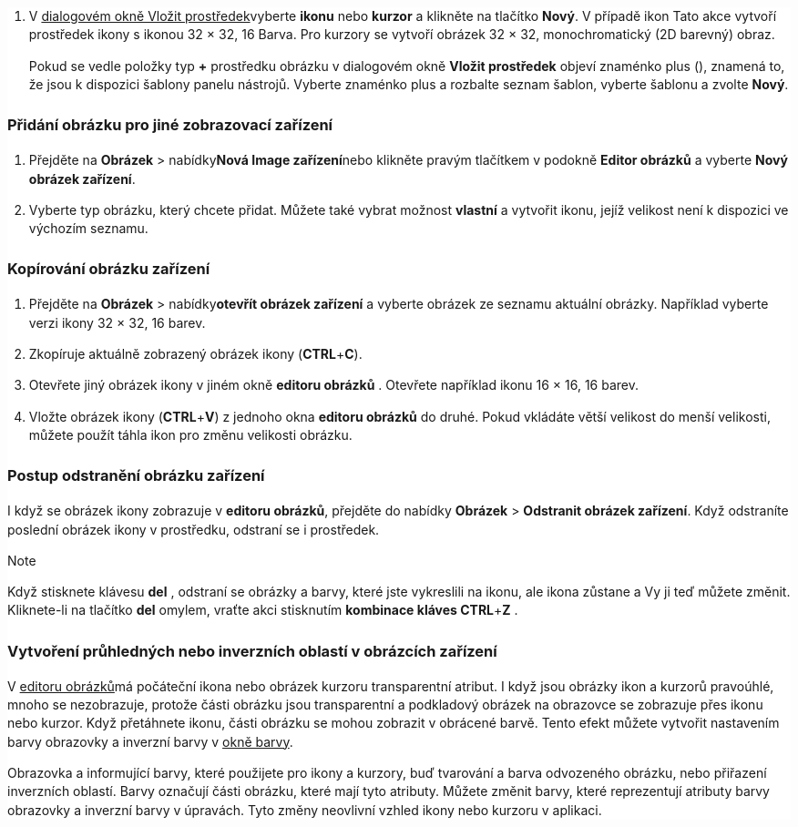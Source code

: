 1. V [dialogovém okně Vložit prostředek](../windows/add-resource-dialog-box.md)vyberte **ikonu** nebo **kurzor** a klikněte na tlačítko **Nový**. V případě ikon Tato akce vytvoří prostředek ikony s ikonou 32 × 32, 16 Barva. Pro kurzory se vytvoří obrázek 32 × 32, monochromatický (2D barevný) obraz.

   Pokud se vedle položky typ **+** prostředku obrázku v dialogovém okně **Vložit prostředek** objeví znaménko plus (), znamená to, že jsou k dispozici šablony panelu nástrojů. Vyberte znaménko plus a rozbalte seznam šablon, vyberte šablonu a zvolte **Nový**.

### <a name="to-add-an-image-for-a-different-display-device"></a>Přidání obrázku pro jiné zobrazovací zařízení

1. Přejděte na **Obrázek** > nabídky**Nová Image zařízení**nebo klikněte pravým tlačítkem v podokně **Editor obrázků** a vyberte **Nový obrázek zařízení**.

1. Vyberte typ obrázku, který chcete přidat. Můžete také vybrat možnost **vlastní** a vytvořit ikonu, jejíž velikost není k dispozici ve výchozím seznamu.

### <a name="to-copy-a-device-image"></a>Kopírování obrázku zařízení

1. Přejděte na **Obrázek** > nabídky**otevřít obrázek zařízení** a vyberte obrázek ze seznamu aktuální obrázky. Například vyberte verzi ikony 32 × 32, 16 barev.

1. Zkopíruje aktuálně zobrazený obrázek ikony (**CTRL**+**C**).

1. Otevřete jiný obrázek ikony v jiném okně **editoru obrázků** . Otevřete například ikonu 16 × 16, 16 barev.

1. Vložte obrázek ikony (**CTRL**+**V**) z jednoho okna **editoru obrázků** do druhé. Pokud vkládáte větší velikost do menší velikosti, můžete použít táhla ikon pro změnu velikosti obrázku.

### <a name="to-delete-a-device-image"></a>Postup odstranění obrázku zařízení

I když se obrázek ikony zobrazuje v **editoru obrázků**, přejděte do nabídky **Obrázek** > **Odstranit obrázek zařízení**. Když odstraníte poslední obrázek ikony v prostředku, odstraní se i prostředek.

> [!NOTE]
> Když stisknete klávesu **del** , odstraní se obrázky a barvy, které jste vykreslili na ikonu, ale ikona zůstane a Vy ji teď můžete změnit. Kliknete-li na tlačítko **del** omylem, vraťte akci stisknutím **kombinace kláves CTRL**+**Z** .

### <a name="to-create-transparent-or-inverse-regions-in-device-images"></a>Vytvoření průhledných nebo inverzních oblastí v obrázcích zařízení

V [editoru obrázků](../windows/image-editor-for-icons.md)má počáteční ikona nebo obrázek kurzoru transparentní atribut. I když jsou obrázky ikon a kurzorů pravoúhlé, mnoho se nezobrazuje, protože části obrázku jsou transparentní a podkladový obrázek na obrazovce se zobrazuje přes ikonu nebo kurzor. Když přetáhnete ikonu, části obrázku se mohou zobrazit v obrácené barvě. Tento efekt můžete vytvořit nastavením barvy obrazovky a inverzní barvy v [okně barvy](../windows/colors-window-image-editor-for-icons.md).

Obrazovka a informující barvy, které použijete pro ikony a kurzory, buď tvarování a barva odvozeného obrázku, nebo přiřazení inverzních oblastí. Barvy označují části obrázku, které mají tyto atributy. Můžete změnit barvy, které reprezentují atributy barvy obrazovky a inverzní barvy v úpravách. Tyto změny neovlivní vzhled ikony nebo kurzoru v aplikaci.
